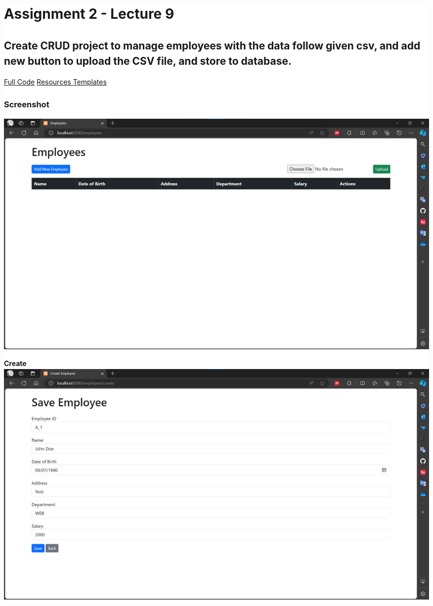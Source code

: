 # Assignment 2 - Lecture 9

## Create CRUD project to manage employees with the data follow given csv, and add new button to upload the CSV file, and store to database.

[Full Code](employee-manager/src/main/java/com/example/fsoft/employee_manager/)
[Resources Templates](employee-manager/src/main/resources/templates/)

### Screenshot
![Screenshot](img/1.png)

**Create**
![Screenshot](img/2.png)